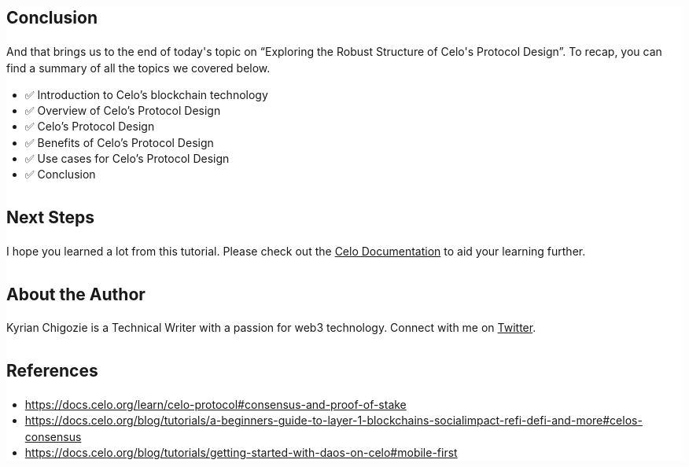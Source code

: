 

## Conclusion

And that brings us to the end of today's topic on “Exploring the Robust Structure of Celo's Protocol Design”. To recap, you can find a summary of all the topics we covered below.
- ✅ Introduction to Celo’s blockchain technology
- ✅ Overview of Celo’s Protocol Design
- ✅ Celo’s Protocol Design
- ✅ Benefits of Celo’s Protocol Design
- ✅ Use cases for Celo’s Protocol Design
- ✅ Conclusion


## Next Steps​

I hope you learned a lot from this tutorial. Please check out the [Celo Documentation](https://docs.celo.org/) to aid your learning further.


## About the Author​

Kyrian Chigozie is a Technical Writer with a passion for web3 technology. Connect with me on [Twitter](https://twitter.com/Kyrian_M).  


## References​

* https://docs.celo.org/learn/celo-protocol#consensus-and-proof-of-stake
* https://docs.celo.org/blog/tutorials/a-beginners-guide-to-layer-1-blockchains-socialimpact-refi-defi-and-more#celos-consensus
* https://docs.celo.org/blog/tutorials/getting-started-with-daos-on-celo#mobile-first

